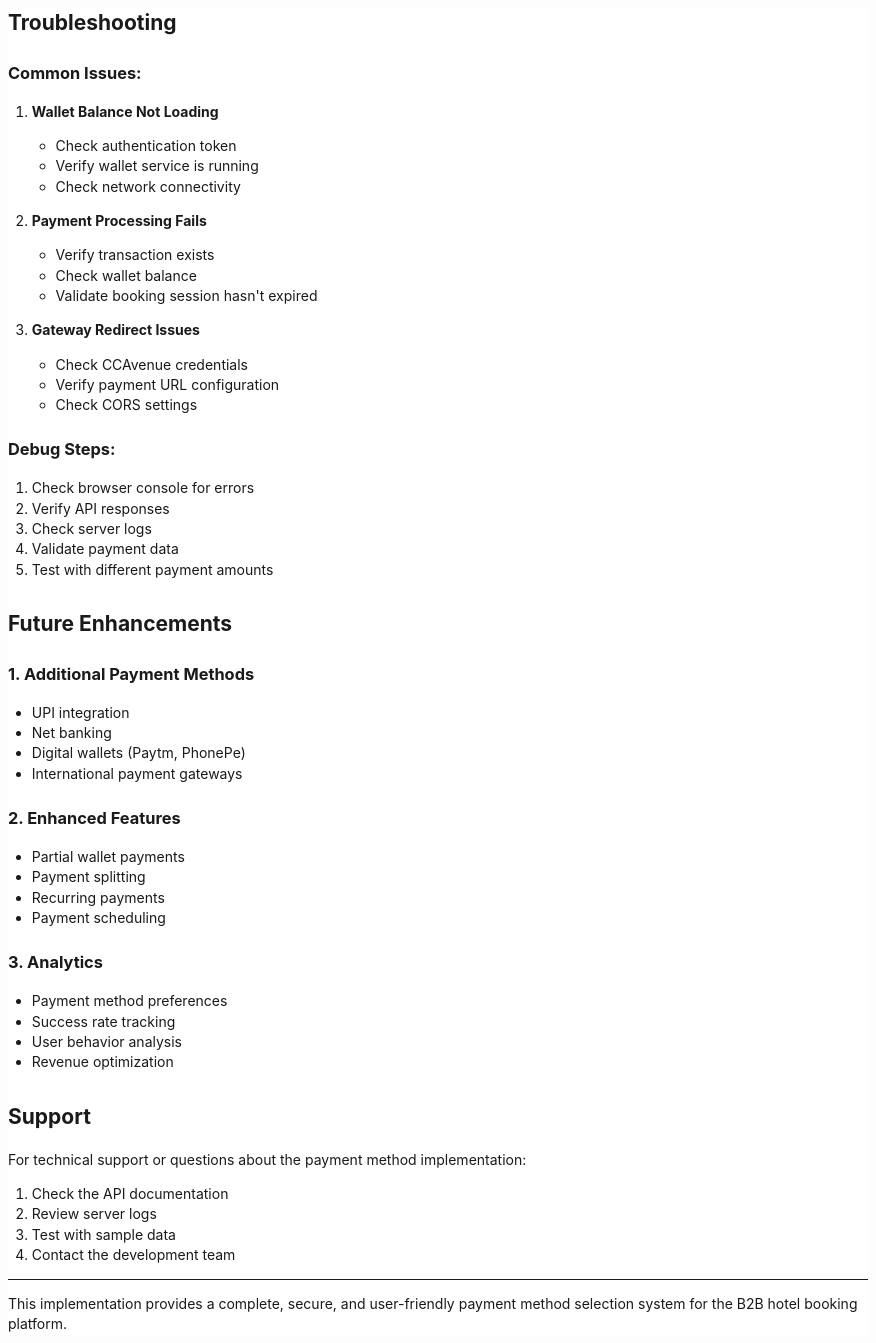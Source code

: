 ## Troubleshooting

### Common Issues:

1. **Wallet Balance Not Loading**
   - Check authentication token
   - Verify wallet service is running
   - Check network connectivity

2. **Payment Processing Fails**
   - Verify transaction exists
   - Check wallet balance
   - Validate booking session hasn't expired

3. **Gateway Redirect Issues**
   - Check CCAvenue credentials
   - Verify payment URL configuration
   - Check CORS settings

### Debug Steps:

1. Check browser console for errors
2. Verify API responses
3. Check server logs
4. Validate payment data
5. Test with different payment amounts

## Future Enhancements

### 1. Additional Payment Methods
- UPI integration
- Net banking
- Digital wallets (Paytm, PhonePe)
- International payment gateways

### 2. Enhanced Features
- Partial wallet payments
- Payment splitting
- Recurring payments
- Payment scheduling

### 3. Analytics
- Payment method preferences
- Success rate tracking
- User behavior analysis
- Revenue optimization

## Support

For technical support or questions about the payment method implementation:

1. Check the API documentation
2. Review server logs
3. Test with sample data
4. Contact the development team

---

This implementation provides a complete, secure, and user-friendly payment method selection system for the B2B hotel booking platform. 